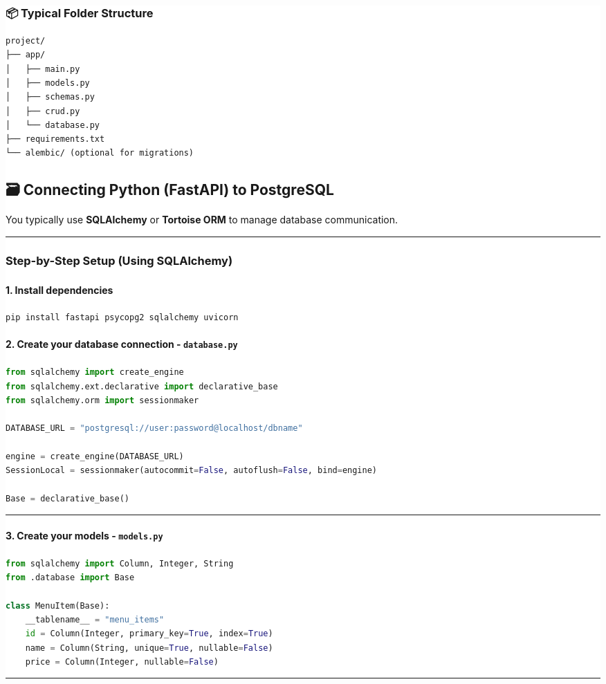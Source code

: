 
### 📦 Typical Folder Structure

```
project/
├── app/
│   ├── main.py
│   ├── models.py
│   ├── schemas.py
│   ├── crud.py
│   └── database.py
├── requirements.txt
└── alembic/ (optional for migrations)
```

## 🗃️ Connecting Python (FastAPI) to PostgreSQL

You typically use **SQLAlchemy** or **Tortoise ORM** to manage database communication.

---

### Step-by-Step Setup (Using SQLAlchemy)

#### 1. **Install dependencies**

```bash
pip install fastapi psycopg2 sqlalchemy uvicorn
```

#### 2. **Create your database connection - `database.py`**

```python
from sqlalchemy import create_engine
from sqlalchemy.ext.declarative import declarative_base
from sqlalchemy.orm import sessionmaker

DATABASE_URL = "postgresql://user:password@localhost/dbname"

engine = create_engine(DATABASE_URL)
SessionLocal = sessionmaker(autocommit=False, autoflush=False, bind=engine)

Base = declarative_base()
```

---

#### 3. **Create your models - `models.py`**

```python
from sqlalchemy import Column, Integer, String
from .database import Base

class MenuItem(Base):
    __tablename__ = "menu_items"
    id = Column(Integer, primary_key=True, index=True)
    name = Column(String, unique=True, nullable=False)
    price = Column(Integer, nullable=False)
```

---